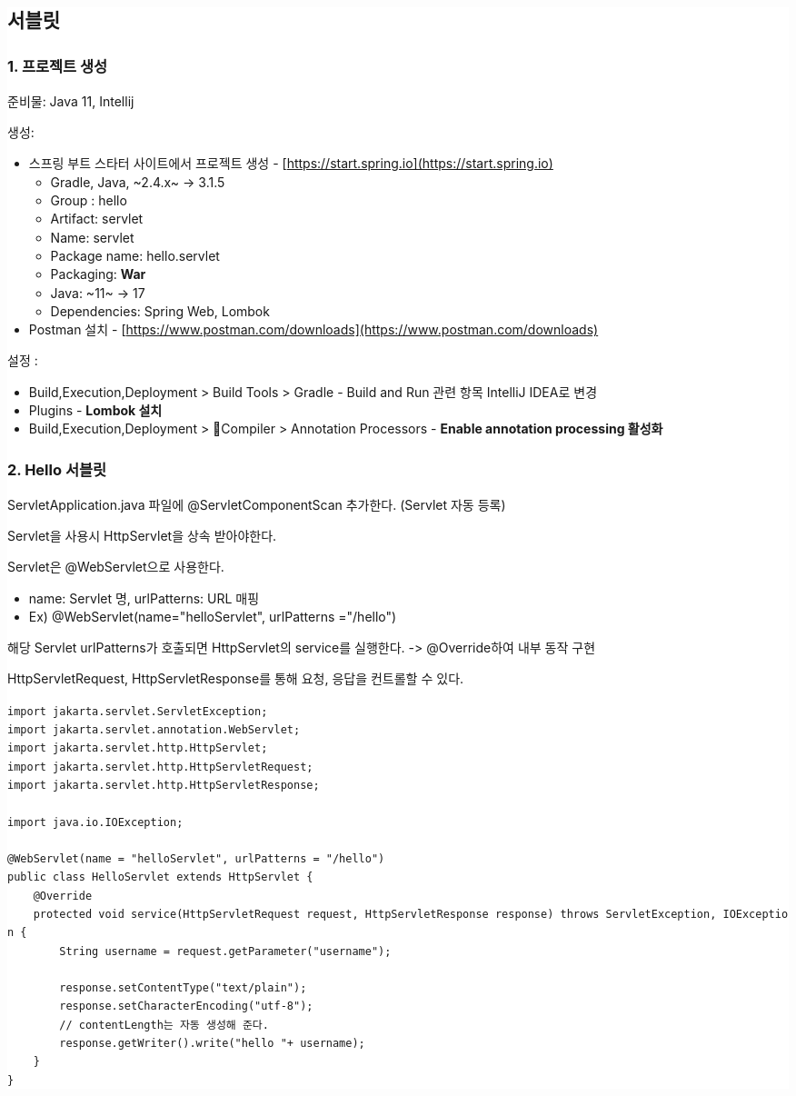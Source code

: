 ## **서블릿**

### **1\. 프로젝트 생성**

준비물: Java 11, Intellij

생성:

-   스프링 부트 스타터 사이트에서 프로젝트 생성 - [https://start.spring.io](https://start.spring.io)
    -   Gradle, Java, ~2.4.x~ -> 3.1.5
    -   Group : hello
    -   Artifact: servlet
    -   Name: servlet
    -   Package name: hello.servlet
    -   Packaging: **War**
    -   Java: ~11~ -> 17
    -   Dependencies: Spring Web, Lombok
-   Postman 설치 - [https://www.postman.com/downloads](https://www.postman.com/downloads)

설정 :

-   Build,Execution,Deployment > Build Tools > Gradle - Build and Run 관련 항목 IntelliJ IDEA로 변경
-   Plugins - **Lombok 설치**
-   Build,Execution,Deployment > Compiler > Annotation Processors - **Enable annotation processing 활성화**

### **2\. Hello 서블릿**

ServletApplication.java 파일에 @ServletComponentScan 추가한다. (Servlet 자동 등록)

Servlet을 사용시 HttpServlet을 상속 받아야한다.

Servlet은 @WebServlet으로 사용한다.

-   name: Servlet 명, urlPatterns: URL 매핑
-   Ex) @WebServlet(name="helloServlet", urlPatterns ="/hello") 

해당 Servlet urlPatterns가 호출되면 HttpServlet의 service를 실행한다. -> @Override하여 내부 동작 구현

HttpServletRequest, HttpServletResponse를 통해 요청, 응답을 컨트롤할 수 있다.

```
import jakarta.servlet.ServletException;
import jakarta.servlet.annotation.WebServlet;
import jakarta.servlet.http.HttpServlet;
import jakarta.servlet.http.HttpServletRequest;
import jakarta.servlet.http.HttpServletResponse;

import java.io.IOException;

@WebServlet(name = "helloServlet", urlPatterns = "/hello")
public class HelloServlet extends HttpServlet {
    @Override
    protected void service(HttpServletRequest request, HttpServletResponse response) throws ServletException, IOException {
	 	String username = request.getParameter("username");
        
        response.setContentType("text/plain");
        response.setCharacterEncoding("utf-8");
        // contentLength는 자동 생성해 준다.
        response.getWriter().write("hello "+ username);
    }
}
```
